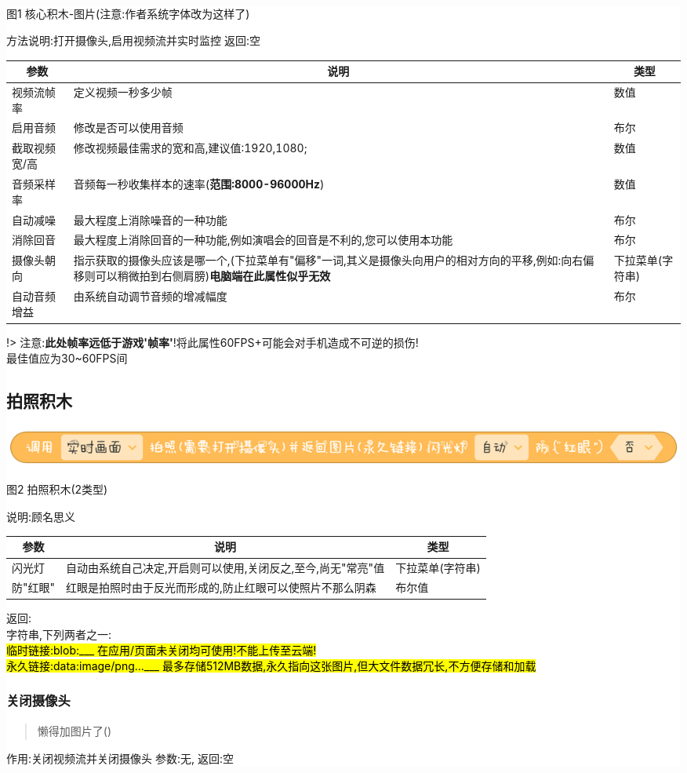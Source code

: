 图1 核心积木-图片(注意:作者系统字体改为这样了)

方法说明:打开摄像头,启用视频流并实时监控
返回:空

|参数|说明|类型|
|---|----|---|
|视频流帧率|定义视频一秒多少帧|数值
|启用音频|修改是否可以使用音频|布尔
|截取视频宽/高|修改视频最佳需求的宽和高,建议值:1920,1080;|数值
|音频采样率|音频每一秒收集样本的速率(**范围:8000-96000Hz**)|数值
|自动减噪|最大程度上消除噪音的一种功能|布尔
|消除回音|最大程度上消除回音的一种功能,例如演唱会的回音是不利的,您可以使用本功能|布尔
|摄像头朝向|指示获取的摄像头应该是哪一个,(下拉菜单有"偏移"一词,其义是摄像头向用户的相对方向的平移,例如:向右偏移则可以稍微拍到右侧肩膀)**电脑端在此属性似乎无效**|下拉菜单(字符串)
|自动音频增益|由系统自动调节音频的增减幅度|布尔

!> 注意:**此处帧率远低于游戏'帧率'**!将此属性60FPS+可能会对手机造成不可逆的损伤!
<br>最佳值应为30~60FPS间

## 拍照积木

![拍照积木](block%20(2).png)

图2 拍照积木(2类型)

说明:顾名思义<br>

|参数|说明|类型|
|---|----|---|
|闪光灯|自动由系统自己决定,开启则可以使用,关闭反之,至今,尚无"常亮"值|下拉菜单(字符串)
|防"红眼"|红眼是拍照时由于反光而形成的,防止红眼可以使照片不那么阴森|布尔值

返回:<br>
字符串,下列两者之一:<br>
<mark>临时链接:blob:___ 在应用/页面未关闭均可使用!不能上传至云端!<br>
永久链接:data:image/png...___ 最多存储512MB数据,永久指向这张图片,但大文件数据冗长,不方便存储和加载<br></mark>

### 关闭摄像头

> 懒得加图片了()

作用:关闭视频流并关闭摄像头
参数:无,
返回:空
